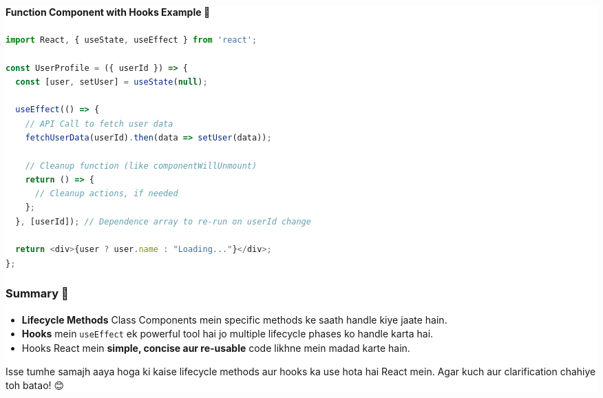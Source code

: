 #### **Function Component with Hooks Example** 🎣

```javascript
import React, { useState, useEffect } from 'react';

const UserProfile = ({ userId }) => {
  const [user, setUser] = useState(null);

  useEffect(() => {
    // API Call to fetch user data
    fetchUserData(userId).then(data => setUser(data));

    // Cleanup function (like componentWillUnmount)
    return () => {
      // Cleanup actions, if needed
    };
  }, [userId]); // Dependence array to re-run on userId change

  return <div>{user ? user.name : "Loading..."}</div>;
};
```

### **Summary** 🎯

- **Lifecycle Methods** Class Components mein specific methods ke saath handle kiye jaate hain.
- **Hooks** mein `useEffect` ek powerful tool hai jo multiple lifecycle phases ko handle karta hai.
- Hooks React mein **simple, concise aur re-usable** code likhne mein madad karte hain.

Isse tumhe samajh aaya hoga ki kaise lifecycle methods aur hooks ka use hota hai React mein. Agar kuch aur clarification chahiye toh batao! 😊







